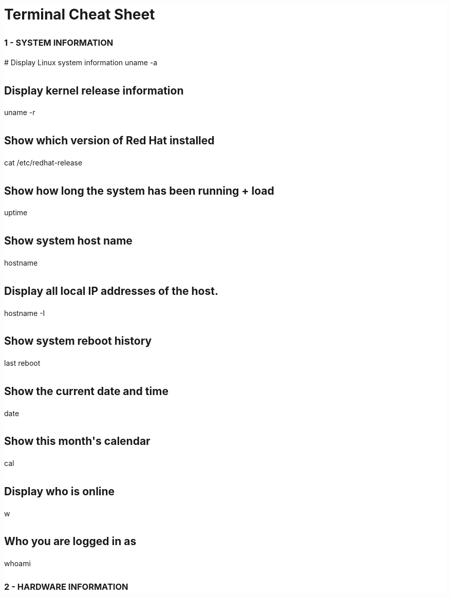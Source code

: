 # Terminal Cheat Sheet

### 1 - SYSTEM INFORMATION

\# Display Linux system information uname -a

## Display kernel release information

uname -r

## Show which version of Red Hat installed

cat /etc/redhat-release

## Show how long the system has been running + load

uptime

## Show system host name

hostname

## Display all local IP addresses of the host.

hostname -I

## Show system reboot history

last reboot

## Show the current date and time

date

## Show this month's calendar

cal

## Display who is online

w

## Who you are logged in as

whoami

### 2 - HARDWARE INFORMATION
